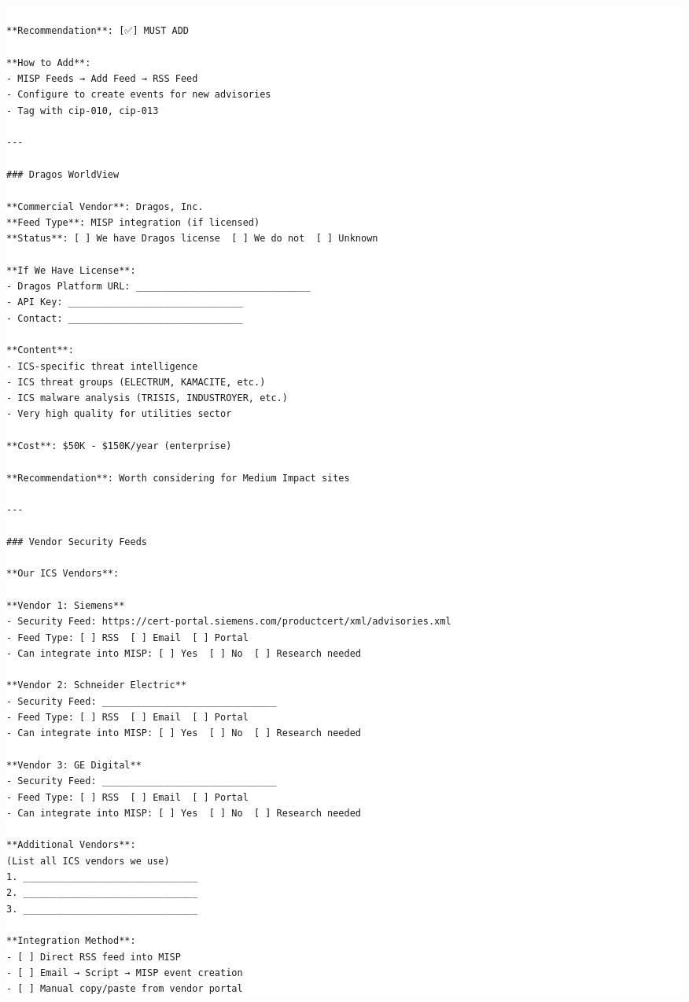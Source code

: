 ```

**Recommendation**: [✅] MUST ADD

**How to Add**:
- MISP Feeds → Add Feed → RSS Feed
- Configure to create events for new advisories
- Tag with cip-010, cip-013

---

### Dragos WorldView

**Commercial Vendor**: Dragos, Inc.
**Feed Type**: MISP integration (if licensed)
**Status**: [ ] We have Dragos license  [ ] We do not  [ ] Unknown

**If We Have License**:
- Dragos Platform URL: _______________________________
- API Key: _______________________________
- Contact: _______________________________

**Content**:
- ICS-specific threat intelligence
- ICS threat groups (ELECTRUM, KAMACITE, etc.)
- ICS malware analysis (TRISIS, INDUSTROYER, etc.)
- Very high quality for utilities sector

**Cost**: $50K - $150K/year (enterprise)

**Recommendation**: Worth considering for Medium Impact sites

---

### Vendor Security Feeds

**Our ICS Vendors**:

**Vendor 1: Siemens**
- Security Feed: https://cert-portal.siemens.com/productcert/xml/advisories.xml
- Feed Type: [ ] RSS  [ ] Email  [ ] Portal
- Can integrate into MISP: [ ] Yes  [ ] No  [ ] Research needed

**Vendor 2: Schneider Electric**
- Security Feed: _______________________________
- Feed Type: [ ] RSS  [ ] Email  [ ] Portal
- Can integrate into MISP: [ ] Yes  [ ] No  [ ] Research needed

**Vendor 3: GE Digital**
- Security Feed: _______________________________
- Feed Type: [ ] RSS  [ ] Email  [ ] Portal
- Can integrate into MISP: [ ] Yes  [ ] No  [ ] Research needed

**Additional Vendors**:
(List all ICS vendors we use)
1. _______________________________
2. _______________________________
3. _______________________________

**Integration Method**:
- [ ] Direct RSS feed into MISP
- [ ] Email → Script → MISP event creation
- [ ] Manual copy/paste from vendor portal

```